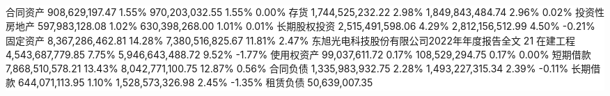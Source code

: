 合同资产
908,629,197.47
1.55%
970,203,032.55
1.55%
0.00%
存货
1,744,525,232.22
2.98%
1,849,843,484.74
2.96%
0.02%
投资性房地产
597,983,128.08
1.02%
630,398,268.00
1.01%
0.01%
长期股权投资
2,515,491,598.06
4.29%
2,812,156,512.99
4.50%
-0.21%
固定资产
8,367,286,462.81
14.28%
7,380,516,825.67
11.81%
2.47%
东旭光电科技股份有限公司2022年年度报告全文
21
在建工程
4,543,687,779.85
7.75%
5,946,643,488.72
9.52%
-1.77%
使用权资产
99,037,611.72
0.17%
108,529,294.75
0.17%
0.00%
短期借款
7,868,510,578.21
13.43%
8,042,771,100.75
12.87%
0.56%
合同负债
1,335,983,932.75
2.28%
1,493,227,315.34
2.39%
-0.11%
长期借款
644,071,113.95
1.10%
1,528,573,326.98
2.45%
-1.35%
租赁负债
50,639,007.35